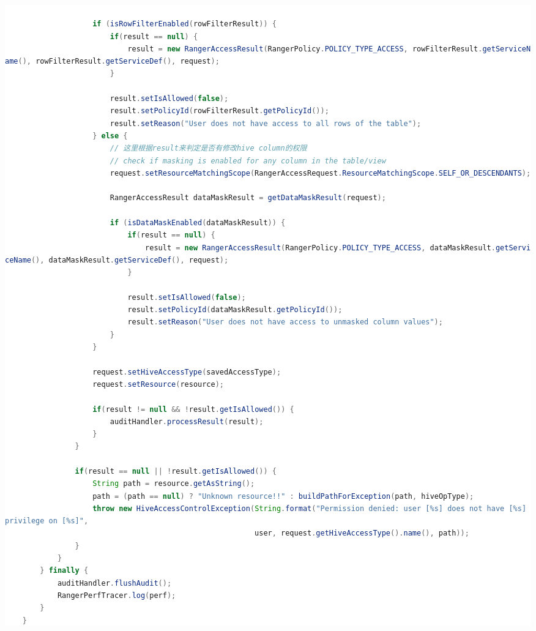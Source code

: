 ```java

					if (isRowFilterEnabled(rowFilterResult)) {
						if(result == null) {
							result = new RangerAccessResult(RangerPolicy.POLICY_TYPE_ACCESS, rowFilterResult.getServiceName(), rowFilterResult.getServiceDef(), request);
						}

						result.setIsAllowed(false);
						result.setPolicyId(rowFilterResult.getPolicyId());
						result.setReason("User does not have access to all rows of the table");
					} else {
                        // 这里根据result来判定是否有修改hive column的权限
						// check if masking is enabled for any column in the table/view
						request.setResourceMatchingScope(RangerAccessRequest.ResourceMatchingScope.SELF_OR_DESCENDANTS);

						RangerAccessResult dataMaskResult = getDataMaskResult(request);

						if (isDataMaskEnabled(dataMaskResult)) {
							if(result == null) {
								result = new RangerAccessResult(RangerPolicy.POLICY_TYPE_ACCESS, dataMaskResult.getServiceName(), dataMaskResult.getServiceDef(), request);
							}

							result.setIsAllowed(false);
							result.setPolicyId(dataMaskResult.getPolicyId());
							result.setReason("User does not have access to unmasked column values");
						}
					}

					request.setHiveAccessType(savedAccessType);
					request.setResource(resource);

					if(result != null && !result.getIsAllowed()) {
						auditHandler.processResult(result);
					}
				}

				if(result == null || !result.getIsAllowed()) {
					String path = resource.getAsString();
					path = (path == null) ? "Unknown resource!!" : buildPathForException(path, hiveOpType);
					throw new HiveAccessControlException(String.format("Permission denied: user [%s] does not have [%s] privilege on [%s]",
														 user, request.getHiveAccessType().name(), path));
				}
			}
		} finally {
			auditHandler.flushAudit();
			RangerPerfTracer.log(perf);
		}
	}
```
